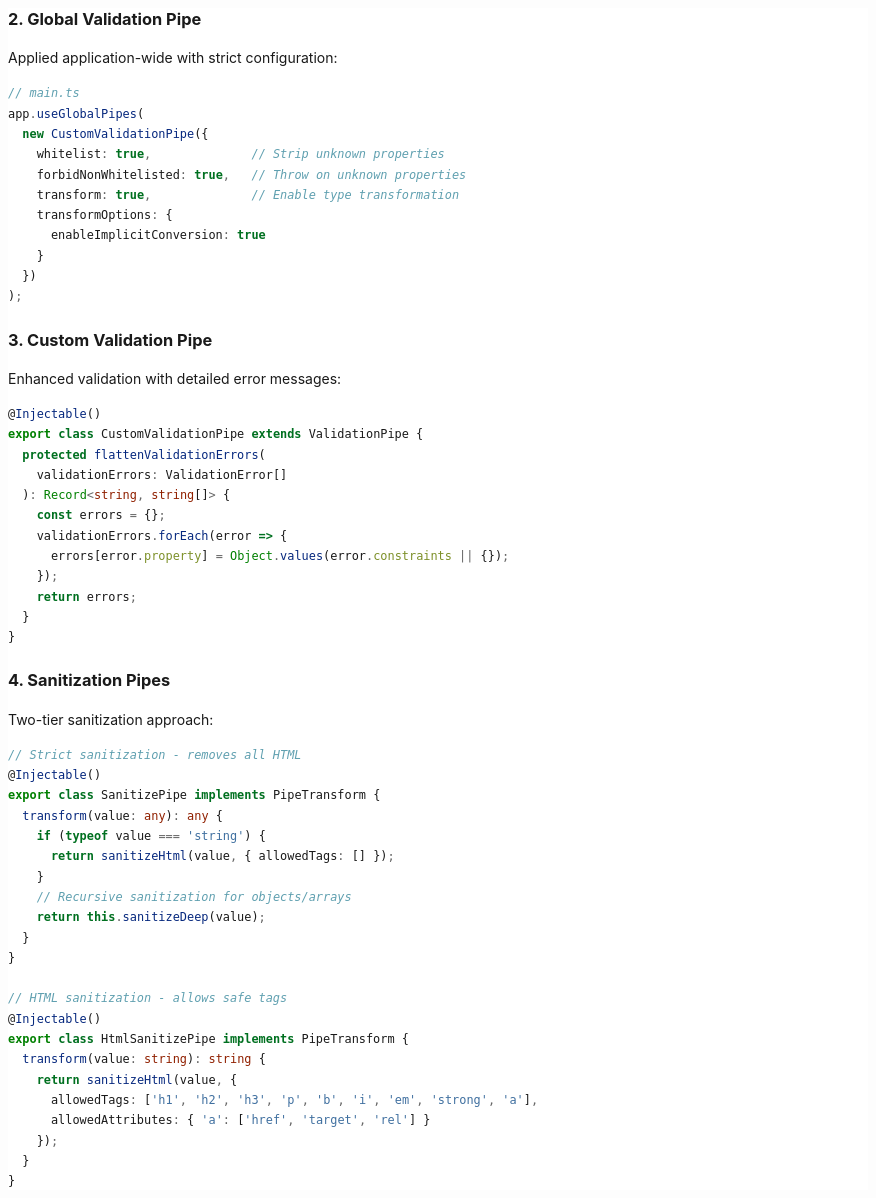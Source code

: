 ### 2. Global Validation Pipe

Applied application-wide with strict configuration:

```typescript
// main.ts
app.useGlobalPipes(
  new CustomValidationPipe({
    whitelist: true,              // Strip unknown properties
    forbidNonWhitelisted: true,   // Throw on unknown properties
    transform: true,              // Enable type transformation
    transformOptions: {
      enableImplicitConversion: true
    }
  })
);
```

### 3. Custom Validation Pipe

Enhanced validation with detailed error messages:

```typescript
@Injectable()
export class CustomValidationPipe extends ValidationPipe {
  protected flattenValidationErrors(
    validationErrors: ValidationError[]
  ): Record<string, string[]> {
    const errors = {};
    validationErrors.forEach(error => {
      errors[error.property] = Object.values(error.constraints || {});
    });
    return errors;
  }
}
```

### 4. Sanitization Pipes

Two-tier sanitization approach:

```typescript
// Strict sanitization - removes all HTML
@Injectable()
export class SanitizePipe implements PipeTransform {
  transform(value: any): any {
    if (typeof value === 'string') {
      return sanitizeHtml(value, { allowedTags: [] });
    }
    // Recursive sanitization for objects/arrays
    return this.sanitizeDeep(value);
  }
}

// HTML sanitization - allows safe tags
@Injectable()
export class HtmlSanitizePipe implements PipeTransform {
  transform(value: string): string {
    return sanitizeHtml(value, {
      allowedTags: ['h1', 'h2', 'h3', 'p', 'b', 'i', 'em', 'strong', 'a'],
      allowedAttributes: { 'a': ['href', 'target', 'rel'] }
    });
  }
}
```
